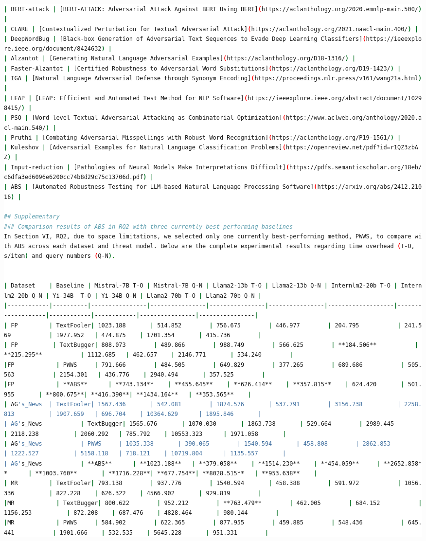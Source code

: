    ```bash
| BERT-attack | [BERT-ATTACK: Adversarial Attack Against BERT Using BERT](https://aclanthology.org/2020.emnlp-main.500/) |
| CLARE | [Contextualized Perturbation for Textual Adversarial Attack](https://aclanthology.org/2021.naacl-main.400/) |
| DeepWordBug | [Black-box Generation of Adversarial Text Sequences to Evade Deep Learning Classifiers](https://ieeexplore.ieee.org/document/8424632) |
| Alzantot | [Generating Natural Language Adversarial Examples](https://aclanthology.org/D18-1316/) |
| Faster-Alzantot | [Certified Robustness to Adversarial Word Substitutions](https://aclanthology.org/D19-1423/) |
| IGA | [Natural Language Adversarial Defense through Synonym Encoding](https://proceedings.mlr.press/v161/wang21a.html) |
| LEAP | [LEAP: Efficient and Automated Test Method for NLP Software](https://ieeexplore.ieee.org/abstract/document/10298415/) |
| PSO | [Word-level Textual Adversarial Attacking as Combinatorial Optimization](https://www.aclweb.org/anthology/2020.acl-main.540/) |
| Pruthi | [Combating Adversarial Misspellings with Robust Word Recognition](https://aclanthology.org/P19-1561/) |
| Kuleshov | [Adversarial Examples for Natural Language Classification Problems](https://openreview.net/pdf?id=r1QZ3zbAZ) |
| Input-reduction | [Pathologies of Neural Models Make Interpretations Difficult](https://pdfs.semanticscholar.org/18eb/c6dfa3ed6096e6200cc74b8d29c75c13706d.pdf) |
| ABS | [Automated Robustness Testing for LLM-based Natural Language Processing Software](https://arxiv.org/abs/2412.21016) |

## Supplementary
### Comparison results of ABS in RQ2 with three currently best performing baselines
In Section VI, RQ2, due to space limitations, we selected only one currently best-performing method, PWWS, to compare with ABS across each dataset and threat model. Below are the complete experimental results regarding time overhead (T-O, s/item) and query numbers (Q-N). 


| Dataset    | Baseline | Mistral-7B T-O | Mistral-7B Q-N | Llama2-13b T-O | Llama2-13b Q-N | Internlm2-20b T-O | Internlm2-20b Q-N | Yi-34B  T-O | Yi-34B Q-N | Llama2-70b T-O | Llama2-70b Q-N |
|------------|----------|----------------|----------------|----------------|----------------|-------------------|-------------------|------------|------------|----------------|----------------|
| FP         | TextFooler| 1023.188       | 514.852        | 756.675        | 446.977        | 204.795           | 241.569           | 1977.952   | 474.875    | 1701.354       | 415.736        |
| FP          | TextBugger| 808.073        | 489.866        | 988.749        | 566.625        | **184.506**           | **215.295**           | 1112.685   | 462.657    | 2146.771       | 534.240        |
|FP            | PWWS     | 791.666        | 484.505        | 649.829        | 377.265        | 689.686           | 505.563           | 2154.301   | 436.776    | 2940.494       | 357.525        |
|FP            | **ABS**      | **743.134**    | **455.645**    | **626.414**    | **357.815**    | 624.420       | 501.955       | **800.675**| **416.390**| **1434.164**   | **353.565**    |
| AG's_News  | TextFooler| 1567.436       | 542.081        | 1874.576       | 537.791        | 3156.738          | 2258.813          | 1907.659   | 696.704    | 10364.629      | 1895.846       |
| AG's_News           | TextBugger| 1565.676       | 1070.030       | 1863.738       | 529.664        | 2989.445          | 2118.238          | 2060.292   | 785.792    | 10553.323      | 1971.058       |
| AG's_News           | PWWS     | 1035.338       | 390.065        | 1540.594       | 458.808        | 2862.853          | 1222.527          | 5158.118   | 718.121    | 10719.804      | 1135.557       |
| AG's_News           | **ABS**      | **1023.188**   | **379.058**    | **1514.230**    | **454.059**     | **2652.858**      | **1003.760**       | **1716.228**| **677.754**| **8028.515**   | **953.638**    |
| MR         | TextFooler| 793.138        | 937.776        | 1540.594       | 458.388        | 591.972           | 1056.336          | 822.228    | 626.322    | 4566.902       | 929.819        |
|MR            | TextBugger| 800.622        | 952.212        | **763.479**        | 462.005        | 684.152           | 1156.253          | 872.208    | 687.476    | 4828.464       | 980.144        |
|MR            | PWWS     | 584.902        | 622.365        | 877.955        | 459.885        | 548.436           | 645.441           | 1901.666    | 532.535    | 5645.228       | 951.331        |
   ```